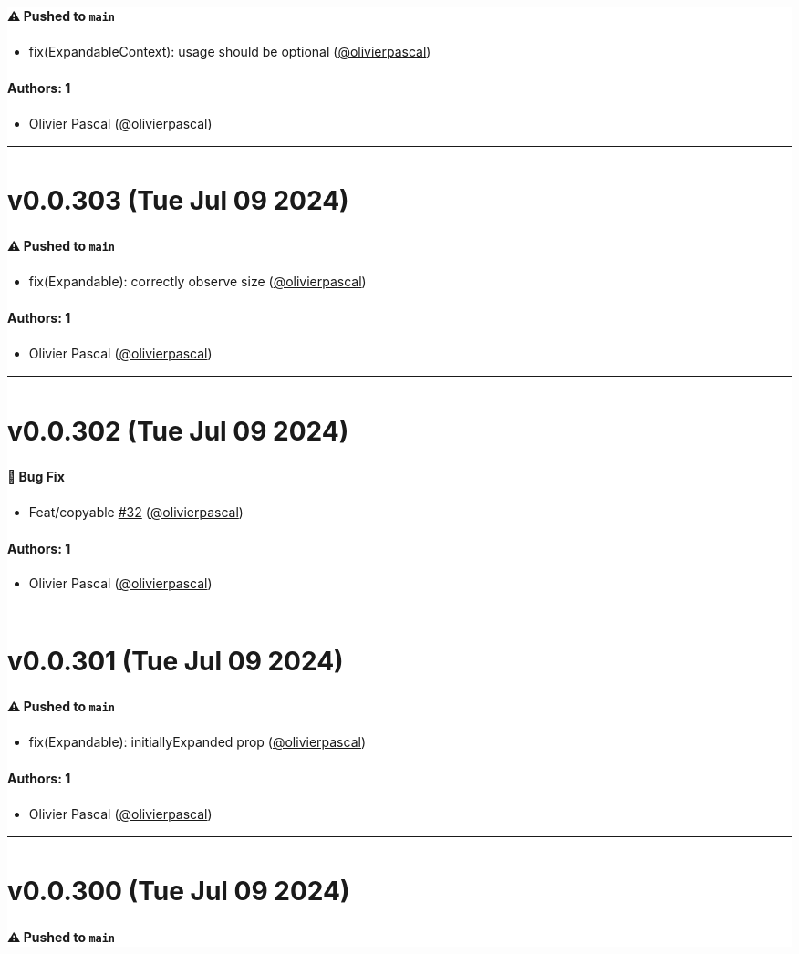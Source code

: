 #### ⚠️ Pushed to `main`

- fix(ExpandableContext): usage should be optional ([@olivierpascal](https://github.com/olivierpascal))

#### Authors: 1

- Olivier Pascal ([@olivierpascal](https://github.com/olivierpascal))

---

# v0.0.303 (Tue Jul 09 2024)

#### ⚠️ Pushed to `main`

- fix(Expandable): correctly observe size ([@olivierpascal](https://github.com/olivierpascal))

#### Authors: 1

- Olivier Pascal ([@olivierpascal](https://github.com/olivierpascal))

---

# v0.0.302 (Tue Jul 09 2024)

#### 🐛 Bug Fix

- Feat/copyable [#32](https://github.com/sixui/sixui/pull/32) ([@olivierpascal](https://github.com/olivierpascal))

#### Authors: 1

- Olivier Pascal ([@olivierpascal](https://github.com/olivierpascal))

---

# v0.0.301 (Tue Jul 09 2024)

#### ⚠️ Pushed to `main`

- fix(Expandable): initiallyExpanded prop ([@olivierpascal](https://github.com/olivierpascal))

#### Authors: 1

- Olivier Pascal ([@olivierpascal](https://github.com/olivierpascal))

---

# v0.0.300 (Tue Jul 09 2024)

#### ⚠️ Pushed to `main`
